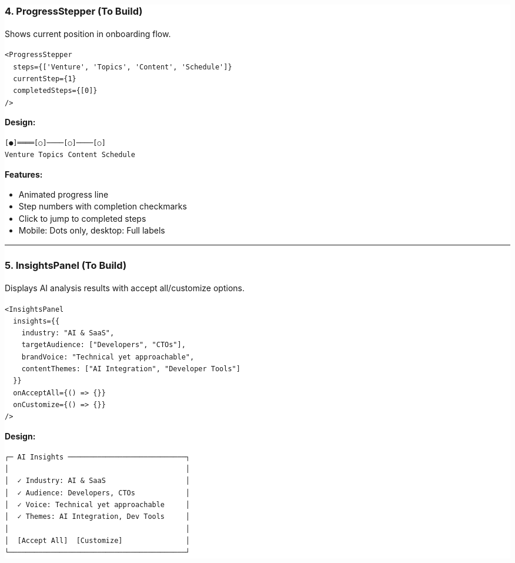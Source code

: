 
### **4. ProgressStepper** (To Build)
Shows current position in onboarding flow.

```tsx
<ProgressStepper
  steps={['Venture', 'Topics', 'Content', 'Schedule']}
  currentStep={1}
  completedSteps={[0]}
/>
```

**Design:**
```
[●]════[○]────[○]────[○]
Venture Topics Content Schedule
```

**Features:**
- Animated progress line
- Step numbers with completion checkmarks
- Click to jump to completed steps
- Mobile: Dots only, desktop: Full labels

---

### **5. InsightsPanel** (To Build)
Displays AI analysis results with accept all/customize options.

```tsx
<InsightsPanel
  insights={{
    industry: "AI & SaaS",
    targetAudience: ["Developers", "CTOs"],
    brandVoice: "Technical yet approachable",
    contentThemes: ["AI Integration", "Developer Tools"]
  }}
  onAcceptAll={() => {}}
  onCustomize={() => {}}
/>
```

**Design:**
```
┌─ AI Insights ────────────────────────────┐
│                                          │
│  ✓ Industry: AI & SaaS                   │
│  ✓ Audience: Developers, CTOs            │
│  ✓ Voice: Technical yet approachable     │
│  ✓ Themes: AI Integration, Dev Tools     │
│                                          │
│  [Accept All]  [Customize]               │
└──────────────────────────────────────────┘
```
